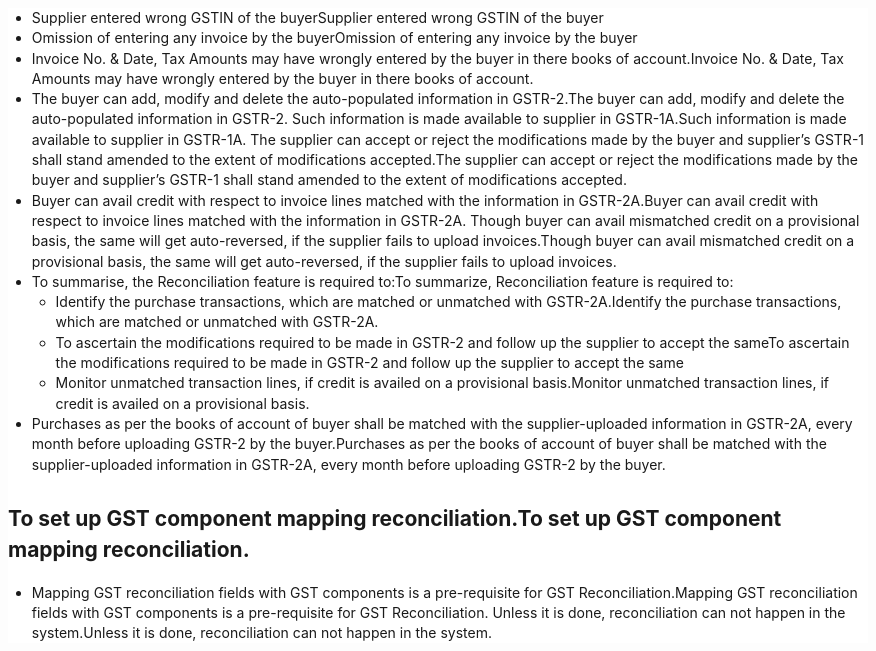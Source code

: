   - <span data-ttu-id="7f861-112">Supplier entered wrong GSTIN of the buyer</span><span class="sxs-lookup"><span data-stu-id="7f861-112">Supplier entered wrong GSTIN of the buyer</span></span>
  - <span data-ttu-id="7f861-113">Omission of entering any invoice by the buyer</span><span class="sxs-lookup"><span data-stu-id="7f861-113">Omission of entering any invoice by the buyer</span></span>
  - <span data-ttu-id="7f861-114">Invoice No. & Date, Tax Amounts may have wrongly entered by the buyer in there books of account.</span><span class="sxs-lookup"><span data-stu-id="7f861-114">Invoice No. & Date, Tax Amounts may have wrongly entered by the buyer in there books of account.</span></span>
- <span data-ttu-id="7f861-115">The buyer can add, modify and delete the auto-populated information in GSTR-2.</span><span class="sxs-lookup"><span data-stu-id="7f861-115">The buyer can add, modify and delete the auto-populated information in GSTR-2.</span></span> <span data-ttu-id="7f861-116">Such information is made available to supplier in GSTR-1A.</span><span class="sxs-lookup"><span data-stu-id="7f861-116">Such information is made available to supplier in GSTR-1A.</span></span> <span data-ttu-id="7f861-117">The supplier can accept or reject the modifications made by the buyer and supplier’s GSTR-1 shall stand amended to the extent of modifications accepted.</span><span class="sxs-lookup"><span data-stu-id="7f861-117">The supplier can accept or reject the modifications made by the buyer and supplier’s GSTR-1 shall stand amended to the extent of modifications accepted.</span></span>
- <span data-ttu-id="7f861-118">Buyer can avail credit with respect to invoice lines matched with the information in GSTR-2A.</span><span class="sxs-lookup"><span data-stu-id="7f861-118">Buyer can avail credit with respect to invoice lines matched with the information in GSTR-2A.</span></span> <span data-ttu-id="7f861-119">Though buyer can avail mismatched credit on a provisional basis, the same will get auto-reversed, if the supplier fails to upload invoices.</span><span class="sxs-lookup"><span data-stu-id="7f861-119">Though buyer can avail mismatched credit on a provisional basis, the same will get auto-reversed, if the supplier fails to upload invoices.</span></span>
- <span data-ttu-id="7f861-120">To summarise, the Reconciliation feature is required to:</span><span class="sxs-lookup"><span data-stu-id="7f861-120">To summarize, Reconciliation feature is required to:</span></span>
  - <span data-ttu-id="7f861-121">Identify the purchase transactions, which are matched or unmatched with GSTR-2A.</span><span class="sxs-lookup"><span data-stu-id="7f861-121">Identify the purchase transactions, which are matched or unmatched with GSTR-2A.</span></span> 
  - <span data-ttu-id="7f861-122">To ascertain the modifications required to be made in GSTR-2 and follow up the supplier to accept the same</span><span class="sxs-lookup"><span data-stu-id="7f861-122">To ascertain the modifications required to be made in GSTR-2 and follow up the supplier to accept the same</span></span>
  - <span data-ttu-id="7f861-123">Monitor unmatched transaction lines, if credit is availed on a provisional basis.</span><span class="sxs-lookup"><span data-stu-id="7f861-123">Monitor unmatched transaction lines, if credit is availed on a provisional basis.</span></span>
- <span data-ttu-id="7f861-124">Purchases as per the books of account of buyer shall be matched with the supplier-uploaded information in GSTR-2A,  every month before uploading GSTR-2 by the buyer.</span><span class="sxs-lookup"><span data-stu-id="7f861-124">Purchases as per the books of account of buyer shall be matched with the supplier-uploaded information in GSTR-2A,  every month before uploading GSTR-2 by the buyer.</span></span>


## <a name="to-set-up-gst-component-mapping-reconciliation"></a><span data-ttu-id="7f861-125">To set up GST component mapping reconciliation.</span><span class="sxs-lookup"><span data-stu-id="7f861-125">To set up GST component mapping reconciliation.</span></span>

- <span data-ttu-id="7f861-126">Mapping GST reconciliation fields with GST components is a pre-requisite for GST Reconciliation.</span><span class="sxs-lookup"><span data-stu-id="7f861-126">Mapping GST reconciliation fields with GST components is a pre-requisite for GST Reconciliation.</span></span> <span data-ttu-id="7f861-127">Unless it is done, reconciliation can not happen in the system.</span><span class="sxs-lookup"><span data-stu-id="7f861-127">Unless it is done, reconciliation can not happen in the system.</span></span>
